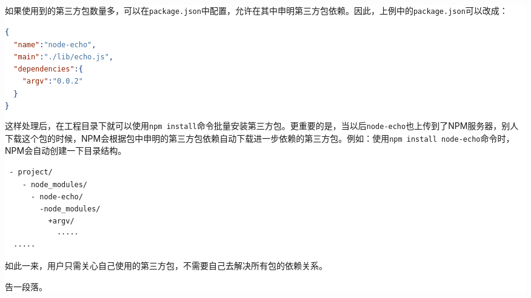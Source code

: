 如果使用到的第三方包数量多，可以在`package.json`中配置，允许在其中申明第三方包依赖。因此，上例中的`package.json`可以改成：

```json
{
  "name":"node-echo",
  "main":"./lib/echo.js",
  "dependencies":{
    "argv":"0.0.2"
  }
}
```

这样处理后，在工程目录下就可以使用`npm install`命令批量安装第三方包。更重要的是，当以后`node-echo`也上传到了NPM服务器，别人下载这个包的时候，NPM会根据包中申明的第三方包依赖自动下载进一步依赖的第三方包。例如：使用`npm install node-echo`命令时，NPM会自动创建一下目录结构。

```
 - project/
    - node_modules/
      - node-echo/
        -node_modules/
          +argv/
            ·····
  ·····
```

如此一来，用户只需关心自己使用的第三方包，不需要自己去解决所有包的依赖关系。

告一段落。
